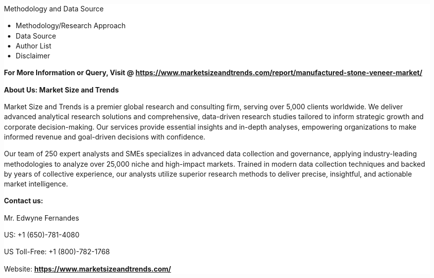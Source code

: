 Methodology and Data Source</strong></p><ul><li>Methodology/Research Approach</li><li>Data Source</li><li>Author List</li><li>Disclaimer</li></ul></p><p><strong>For More Information or Query, Visit @ <a href="https://www.marketsizeandtrends.com/report/manufactured-stone-veneer-market/">https://www.marketsizeandtrends.com/report/manufactured-stone-veneer-market/</a></strong></p><p><strong>About Us: Market Size and Trends</strong></p><p>Market Size and Trends is a premier global research and consulting firm, serving over 5,000 clients worldwide. We deliver advanced analytical research solutions and comprehensive, data-driven research studies tailored to inform strategic growth and corporate decision-making. Our services provide essential insights and in-depth analyses, empowering organizations to make informed revenue and goal-driven decisions with confidence.</p><p>Our team of 250 expert analysts and SMEs specializes in advanced data collection and governance, applying industry-leading methodologies to analyze over 25,000 niche and high-impact markets. Trained in modern data collection techniques and backed by years of collective experience, our analysts utilize superior research methods to deliver precise, insightful, and actionable market intelligence.</p><p><strong>Contact us:</strong></p><p>Mr. Edwyne Fernandes</p><p>US: +1 (650)-781-4080</p><p>US Toll-Free: +1 (800)-782-1768</p><p>Website: <strong><a href="https://www.marketsizeandtrends.com/">https://www.marketsizeandtrends.com/</a></strong></p>

